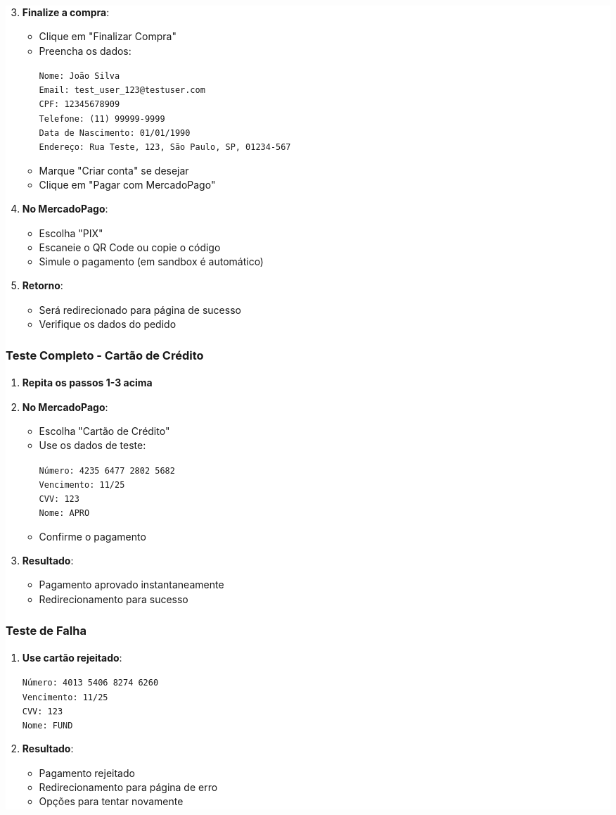 3. **Finalize a compra**:
   - Clique em "Finalizar Compra"
   - Preencha os dados:
     ```
     Nome: João Silva
     Email: test_user_123@testuser.com
     CPF: 12345678909
     Telefone: (11) 99999-9999
     Data de Nascimento: 01/01/1990
     Endereço: Rua Teste, 123, São Paulo, SP, 01234-567
     ```
   - Marque "Criar conta" se desejar
   - Clique em "Pagar com MercadoPago"

4. **No MercadoPago**:
   - Escolha "PIX"
   - Escaneie o QR Code ou copie o código
   - Simule o pagamento (em sandbox é automático)

5. **Retorno**:
   - Será redirecionado para página de sucesso
   - Verifique os dados do pedido

### Teste Completo - Cartão de Crédito

1. **Repita os passos 1-3 acima**

2. **No MercadoPago**:
   - Escolha "Cartão de Crédito"
   - Use os dados de teste:
     ```
     Número: 4235 6477 2802 5682
     Vencimento: 11/25
     CVV: 123
     Nome: APRO
     ```
   - Confirme o pagamento

3. **Resultado**:
   - Pagamento aprovado instantaneamente
   - Redirecionamento para sucesso

### Teste de Falha

1. **Use cartão rejeitado**:
   ```
   Número: 4013 5406 8274 6260
   Vencimento: 11/25
   CVV: 123
   Nome: FUND
   ```

2. **Resultado**:
   - Pagamento rejeitado
   - Redirecionamento para página de erro
   - Opções para tentar novamente
